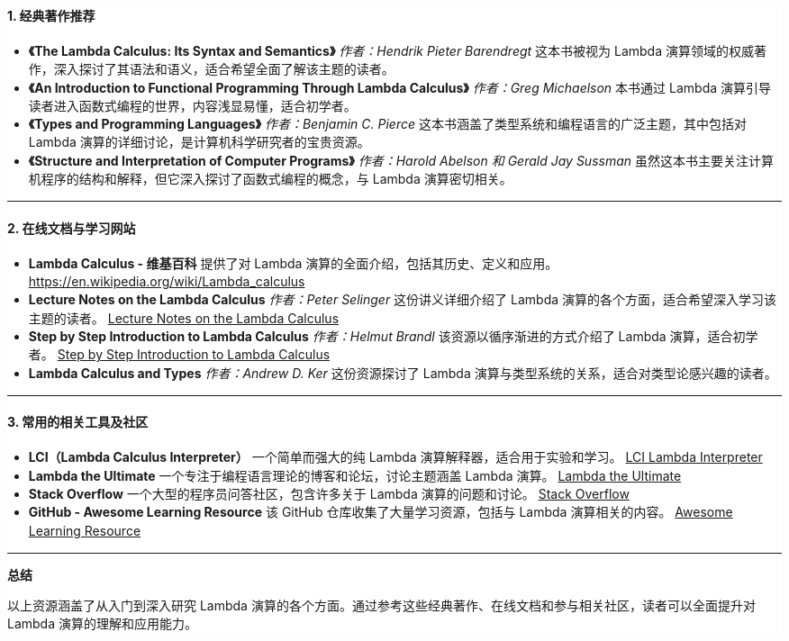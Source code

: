 #### **1. 经典著作推荐**

- **《The Lambda Calculus: Its Syntax and Semantics》**
   *作者：Hendrik Pieter Barendregt*
   这本书被视为 Lambda 演算领域的权威著作，深入探讨了其语法和语义，适合希望全面了解该主题的读者。
- **《An Introduction to Functional Programming Through Lambda Calculus》**
   *作者：Greg Michaelson*
   本书通过 Lambda 演算引导读者进入函数式编程的世界，内容浅显易懂，适合初学者。
- **《Types and Programming Languages》**
   *作者：Benjamin C. Pierce*
   这本书涵盖了类型系统和编程语言的广泛主题，其中包括对 Lambda 演算的详细讨论，是计算机科学研究者的宝贵资源。
- **《Structure and Interpretation of Computer Programs》**
   *作者：Harold Abelson 和 Gerald Jay Sussman*
   虽然这本书主要关注计算机程序的结构和解释，但它深入探讨了函数式编程的概念，与 Lambda 演算密切相关。

------

#### **2. 在线文档与学习网站**

- **Lambda Calculus - 维基百科**
   提供了对 Lambda 演算的全面介绍，包括其历史、定义和应用。
   https://en.wikipedia.org/wiki/Lambda_calculus
- **Lecture Notes on the Lambda Calculus**
   *作者：Peter Selinger*
   这份讲义详细介绍了 Lambda 演算的各个方面，适合希望深入学习该主题的读者。
   [Lecture Notes on the Lambda Calculus](http://www.mathstat.dal.ca/~selinger/papers/#lambdanotes)
- **Step by Step Introduction to Lambda Calculus**
   *作者：Helmut Brandl*
   该资源以循序渐进的方式介绍了 Lambda 演算，适合初学者。
   [Step by Step Introduction to Lambda Calculus](https://hbr.github.io/Lambda-Calculus/)
- **Lambda Calculus and Types**
   *作者：Andrew D. Ker*
   这份资源探讨了 Lambda 演算与类型系统的关系，适合对类型论感兴趣的读者。

------

#### **3. 常用的相关工具及社区**

- **LCI（Lambda Calculus Interpreter）**
   一个简单而强大的纯 Lambda 演算解释器，适合用于实验和学习。
   [LCI Lambda Interpreter](https://chatziko.github.io/lci/)
- **Lambda the Ultimate**
   一个专注于编程语言理论的博客和论坛，讨论主题涵盖 Lambda 演算。
   [Lambda the Ultimate](http://lambda-the-ultimate.org/)
- **Stack Overflow**
   一个大型的程序员问答社区，包含许多关于 Lambda 演算的问题和讨论。
   [Stack Overflow](https://stackoverflow.com/)
- **GitHub - Awesome Learning Resource**
   该 GitHub 仓库收集了大量学习资源，包括与 Lambda 演算相关的内容。
   [Awesome Learning Resource](https://github.com/EdisonLeeeee/Awesome-Learning-Resource)

------

**总结**

以上资源涵盖了从入门到深入研究 Lambda 演算的各个方面。通过参考这些经典著作、在线文档和参与相关社区，读者可以全面提升对 Lambda 演算的理解和应用能力。
